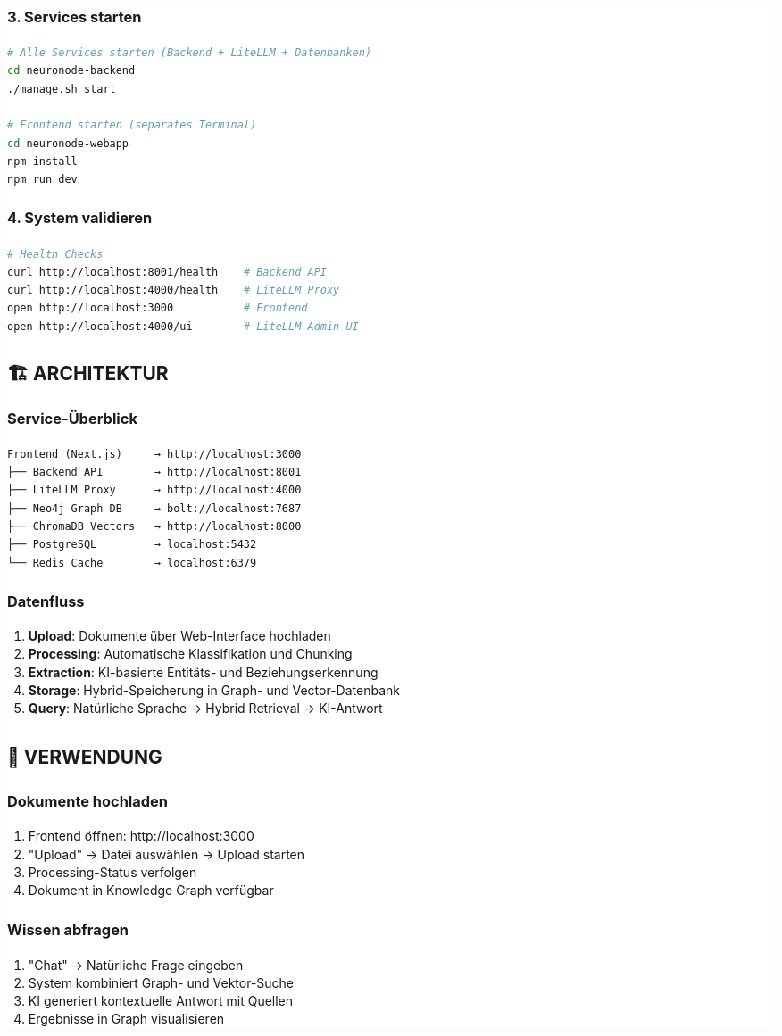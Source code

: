 ### **3. Services starten**
```bash
# Alle Services starten (Backend + LiteLLM + Datenbanken)
cd neuronode-backend
./manage.sh start

# Frontend starten (separates Terminal)
cd neuronode-webapp
npm install
npm run dev
```

### **4. System validieren**
```bash
# Health Checks
curl http://localhost:8001/health    # Backend API
curl http://localhost:4000/health    # LiteLLM Proxy
open http://localhost:3000           # Frontend
open http://localhost:4000/ui        # LiteLLM Admin UI
```

## 🏗️ **ARCHITEKTUR**

### **Service-Überblick**
```
Frontend (Next.js)     → http://localhost:3000
├── Backend API        → http://localhost:8001
├── LiteLLM Proxy      → http://localhost:4000
├── Neo4j Graph DB     → bolt://localhost:7687
├── ChromaDB Vectors   → http://localhost:8000
├── PostgreSQL         → localhost:5432
└── Redis Cache        → localhost:6379
```

### **Datenfluss**
1. **Upload**: Dokumente über Web-Interface hochladen
2. **Processing**: Automatische Klassifikation und Chunking
3. **Extraction**: KI-basierte Entitäts- und Beziehungserkennung
4. **Storage**: Hybrid-Speicherung in Graph- und Vector-Datenbank
5. **Query**: Natürliche Sprache → Hybrid Retrieval → KI-Antwort

## 🔧 **VERWENDUNG**

### **Dokumente hochladen**
1. Frontend öffnen: http://localhost:3000
2. "Upload" → Datei auswählen → Upload starten
3. Processing-Status verfolgen
4. Dokument in Knowledge Graph verfügbar

### **Wissen abfragen**
1. "Chat" → Natürliche Frage eingeben
2. System kombiniert Graph- und Vektor-Suche
3. KI generiert kontextuelle Antwort mit Quellen
4. Ergebnisse in Graph visualisieren
